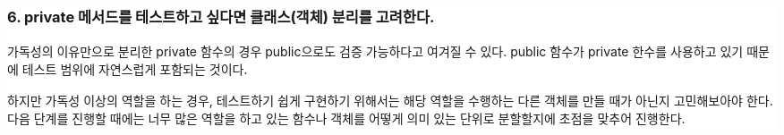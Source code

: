 ### 6. private 메서드를 테스트하고 싶다면 클래스(객체) 분리를 고려한다.

가독성의 이유만으로 분리한 private 함수의 경우 public으로도 검증 가능하다고 여겨질 수 있다. public 함수가 private 한수를 사용하고 있기 때문에 테스트 범위에 자연스럽게 포함되는 것이다.

하지만 가독성 이상의 역할을 하는 경우, 테스트하기 쉽게 구현하기 위해서는 해당 역할을 수행하는 다른 객체를 만들 때가 아닌지 고민해보아야 한다. 다음 단계를 진행할 때에는 너무 많은 역할을 하고 있는 함수나 객체를 어떻게 의미 있는 단위로 분할할지에 초점을 맞추어 진행한다.